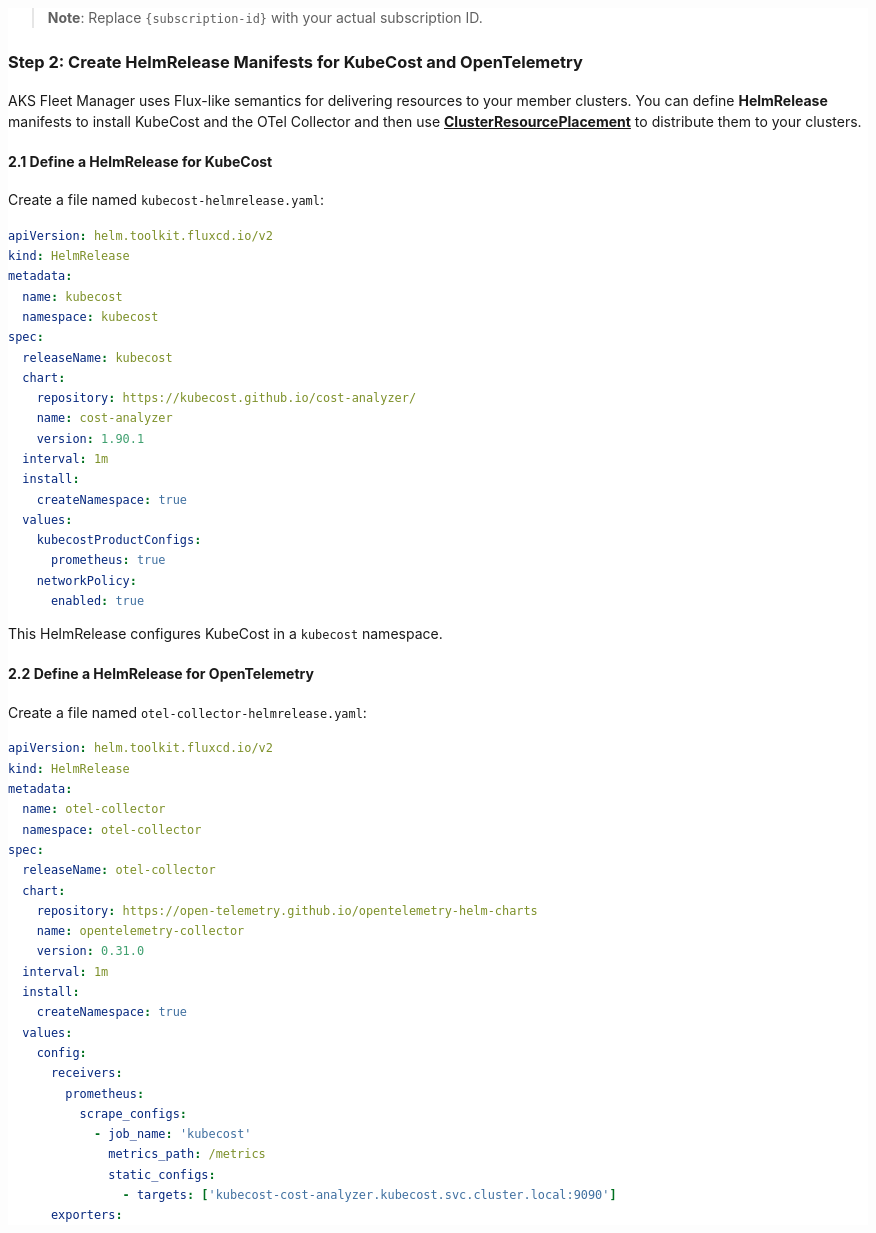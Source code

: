 > **Note**: Replace `{subscription-id}` with your actual subscription ID.

### Step 2: Create HelmRelease Manifests for KubeCost and OpenTelemetry

AKS Fleet Manager uses Flux-like semantics for delivering resources to your member clusters. You can define **HelmRelease** manifests to install KubeCost and the OTel Collector and then use [**ClusterResourcePlacement**](https://github.com/Azure/fleet/blob/main/docs/concepts/ClusterResourcePlacement/README.md) to distribute them to your clusters.

#### 2.1 Define a HelmRelease for KubeCost

Create a file named `kubecost-helmrelease.yaml`:

```yaml
apiVersion: helm.toolkit.fluxcd.io/v2
kind: HelmRelease
metadata:
  name: kubecost
  namespace: kubecost
spec:
  releaseName: kubecost
  chart:
    repository: https://kubecost.github.io/cost-analyzer/
    name: cost-analyzer
    version: 1.90.1
  interval: 1m
  install:
    createNamespace: true
  values:
    kubecostProductConfigs:
      prometheus: true
    networkPolicy:
      enabled: true
```

This HelmRelease configures KubeCost in a `kubecost` namespace.

#### 2.2 Define a HelmRelease for OpenTelemetry

Create a file named `otel-collector-helmrelease.yaml`:

```yaml
apiVersion: helm.toolkit.fluxcd.io/v2
kind: HelmRelease
metadata:
  name: otel-collector
  namespace: otel-collector
spec:
  releaseName: otel-collector
  chart:
    repository: https://open-telemetry.github.io/opentelemetry-helm-charts
    name: opentelemetry-collector
    version: 0.31.0
  interval: 1m
  install:
    createNamespace: true
  values:
    config:
      receivers:
        prometheus:
          scrape_configs:
            - job_name: 'kubecost'
              metrics_path: /metrics
              static_configs:
                - targets: ['kubecost-cost-analyzer.kubecost.svc.cluster.local:9090']
      exporters:
```